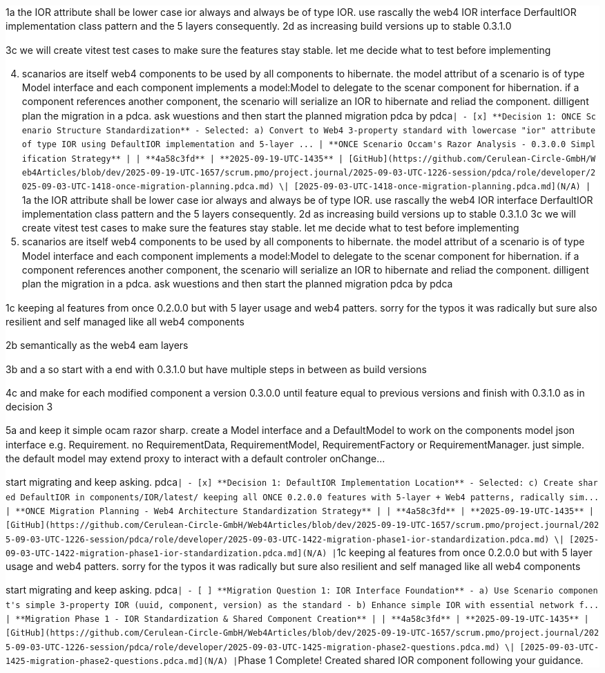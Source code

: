 1a the IOR attribute shall be lower case ior always and always be of type IOR. use rascally the web4 IOR interface DerfaultIOR implementation class pattern and the 5 layers consequently.
2d as increasing build versions up to stable 0.3.1.0

3c we will create vitest test cases to make sure the features stay stable. let me decide what to test before implementing 

4. scanarios are itself web4 components to be used by all components to hibernate. the model attribut of a scenario is of type Model interface and each component implements a model:Model to delegate to the scenar component for hibernation. if a component references another component, the scenario will serialize an IOR to hibernate and reliad the component. 
dilligent plan the migration in a pdca. ask wuestions and then start the planned migration pdca by pdca` | - [x] **Decision 1: ONCE Scenario Structure Standardization** - Selected: a) Convert to Web4 3-property standard with lowercase "ior" attribute of type IOR using DefaultIOR implementation and 5-layer ... | **ONCE Scenario Occam's Razor Analysis - 0.3.0.0 Simplification Strategy** |
| **4a58c3fd** | **2025-09-19-UTC-1435** | [GitHub](https://github.com/Cerulean-Circle-GmbH/Web4Articles/blob/dev/2025-09-19-UTC-1657/scrum.pmo/project.journal/2025-09-03-UTC-1226-session/pdca/role/developer/2025-09-03-UTC-1418-once-migration-planning.pdca.md) \| [2025-09-03-UTC-1418-once-migration-planning.pdca.md](N/A) | `1a the IOR attribute shall be lower case ior always and always be of type IOR. use rascally the web4 IOR interface DerfaultIOR implementation class pattern and the 5 layers consequently.
2d as increasing build versions up to stable 0.3.1.0
3c we will create vitest test cases to make sure the features stay stable. let me decide what to test before implementing 
4. scanarios are itself web4 components to be used by all components to hibernate. the model attribut of a scenario is of type Model interface and each component implements a model:Model to delegate to the scenar component for hibernation. if a component references another component, the scenario will serialize an IOR to hibernate and reliad the component. 
dilligent plan the migration in a pdca. ask wuestions and then start the planned migration pdca by pdca

1c keeping al features from once 0.2.0.0 but with 5 layer usage and web4 patters.
sorry for the typos it was radically but sure also resilient and self managed like all web4 components 

2b semantically as the web4 eam layers

3b and a so start with a end with 0.3.1.0 but have multiple steps in between as build versions 

4c and make for each modified component a version 0.3.0.0 until feature equal to previous versions and finish with 0.3.1.0 as in decision 3

5a and keep it simple ocam razor sharp. create a Model interface and a DefaultModel to work on the components model json interface e.g. Requirement. no RequirementData, RequirementModel, RequirementFactory or RequirementManager. just simple. the default model may extend proxy to interact with a default controler onChange…

start migrating and keep asking. pdca` | - [x] **Decision 1: DefaultIOR Implementation Location** - Selected: c) Create shared DefaultIOR in components/IOR/latest/ keeping all ONCE 0.2.0.0 features with 5-layer + Web4 patterns, radically sim... | **ONCE Migration Planning - Web4 Architecture Standardization Strategy** |
| **4a58c3fd** | **2025-09-19-UTC-1435** | [GitHub](https://github.com/Cerulean-Circle-GmbH/Web4Articles/blob/dev/2025-09-19-UTC-1657/scrum.pmo/project.journal/2025-09-03-UTC-1226-session/pdca/role/developer/2025-09-03-UTC-1422-migration-phase1-ior-standardization.pdca.md) \| [2025-09-03-UTC-1422-migration-phase1-ior-standardization.pdca.md](N/A) | `1c keeping al features from once 0.2.0.0 but with 5 layer usage and web4 patters.
sorry for the typos it was radically but sure also resilient and self managed like all web4 components 

start migrating and keep asking. pdca` | - [ ] **Migration Question 1: IOR Interface Foundation** - a) Use Scenario component's simple 3-property IOR (uuid, component, version) as the standard - b) Enhance simple IOR with essential network f... | **Migration Phase 1 - IOR Standardization & Shared Component Creation** |
| **4a58c3fd** | **2025-09-19-UTC-1435** | [GitHub](https://github.com/Cerulean-Circle-GmbH/Web4Articles/blob/dev/2025-09-19-UTC-1657/scrum.pmo/project.journal/2025-09-03-UTC-1226-session/pdca/role/developer/2025-09-03-UTC-1425-migration-phase2-questions.pdca.md) \| [2025-09-03-UTC-1425-migration-phase2-questions.pdca.md](N/A) | `Phase 1 Complete! Created shared IOR component following your guidance.

